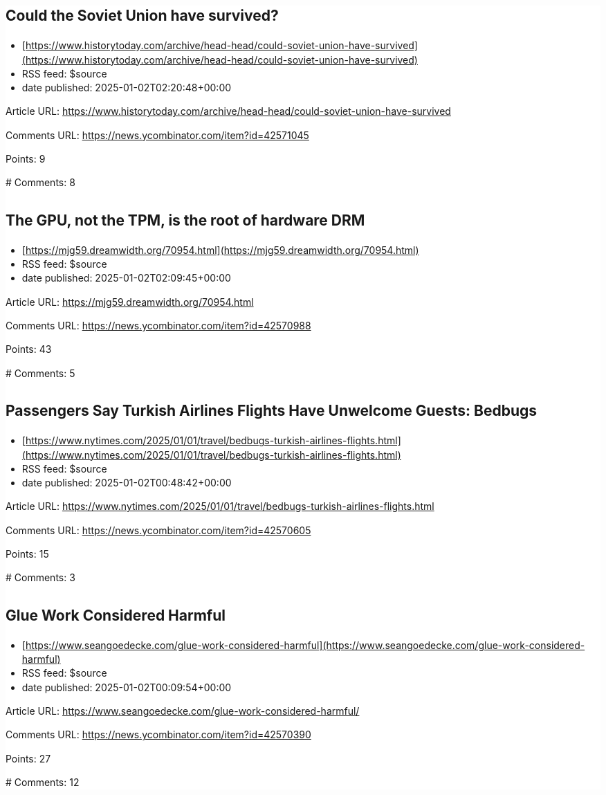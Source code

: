 ## Could the Soviet Union have survived?
 - [https://www.historytoday.com/archive/head-head/could-soviet-union-have-survived](https://www.historytoday.com/archive/head-head/could-soviet-union-have-survived)
 - RSS feed: $source
 - date published: 2025-01-02T02:20:48+00:00

<p>Article URL: <a href="https://www.historytoday.com/archive/head-head/could-soviet-union-have-survived">https://www.historytoday.com/archive/head-head/could-soviet-union-have-survived</a></p>
<p>Comments URL: <a href="https://news.ycombinator.com/item?id=42571045">https://news.ycombinator.com/item?id=42571045</a></p>
<p>Points: 9</p>
<p># Comments: 8</p>

## The GPU, not the TPM, is the root of hardware DRM
 - [https://mjg59.dreamwidth.org/70954.html](https://mjg59.dreamwidth.org/70954.html)
 - RSS feed: $source
 - date published: 2025-01-02T02:09:45+00:00

<p>Article URL: <a href="https://mjg59.dreamwidth.org/70954.html">https://mjg59.dreamwidth.org/70954.html</a></p>
<p>Comments URL: <a href="https://news.ycombinator.com/item?id=42570988">https://news.ycombinator.com/item?id=42570988</a></p>
<p>Points: 43</p>
<p># Comments: 5</p>

## Passengers Say Turkish Airlines Flights Have Unwelcome Guests: Bedbugs
 - [https://www.nytimes.com/2025/01/01/travel/bedbugs-turkish-airlines-flights.html](https://www.nytimes.com/2025/01/01/travel/bedbugs-turkish-airlines-flights.html)
 - RSS feed: $source
 - date published: 2025-01-02T00:48:42+00:00

<p>Article URL: <a href="https://www.nytimes.com/2025/01/01/travel/bedbugs-turkish-airlines-flights.html">https://www.nytimes.com/2025/01/01/travel/bedbugs-turkish-airlines-flights.html</a></p>
<p>Comments URL: <a href="https://news.ycombinator.com/item?id=42570605">https://news.ycombinator.com/item?id=42570605</a></p>
<p>Points: 15</p>
<p># Comments: 3</p>

## Glue Work Considered Harmful
 - [https://www.seangoedecke.com/glue-work-considered-harmful](https://www.seangoedecke.com/glue-work-considered-harmful)
 - RSS feed: $source
 - date published: 2025-01-02T00:09:54+00:00

<p>Article URL: <a href="https://www.seangoedecke.com/glue-work-considered-harmful/">https://www.seangoedecke.com/glue-work-considered-harmful/</a></p>
<p>Comments URL: <a href="https://news.ycombinator.com/item?id=42570390">https://news.ycombinator.com/item?id=42570390</a></p>
<p>Points: 27</p>
<p># Comments: 12</p>

